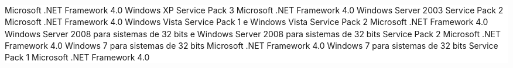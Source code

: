 <tr>
<th colspan="3">
Microsoft .NET Framework 4.0
</th>
</tr>
<tr>
<td style="border:1px solid black;">
Windows XP Service Pack 3
</td>
<td style="border:1px solid black;">
Microsoft .NET Framework 4.0
</td>
</tr>
<tr class="alternateRow">
<td style="border:1px solid black;">
Windows Server 2003 Service Pack 2
</td>
<td style="border:1px solid black;">
Microsoft .NET Framework 4.0
</td>
</tr>
<tr>
<td style="border:1px solid black;">
Windows Vista Service Pack 1 e Windows Vista Service Pack 2
</td>
<td style="border:1px solid black;">
Microsoft .NET Framework 4.0
</td>
</tr>
<tr class="alternateRow">
<td style="border:1px solid black;">
Windows Server 2008 para sistemas de 32 bits e Windows Server 2008 para sistemas de 32 bits Service Pack 2
</td>
<td style="border:1px solid black;">
Microsoft .NET Framework 4.0
</td>
</tr>
<tr>
<td style="border:1px solid black;">
Windows 7 para sistemas de 32 bits
</td>
<td style="border:1px solid black;">
Microsoft .NET Framework 4.0
</td>
</tr>
<tr class="alternateRow">
<td style="border:1px solid black;">
Windows 7 para sistemas de 32 bits Service Pack 1
</td>
<td style="border:1px solid black;">
Microsoft .NET Framework 4.0
</td>
</tr>
</table>
 